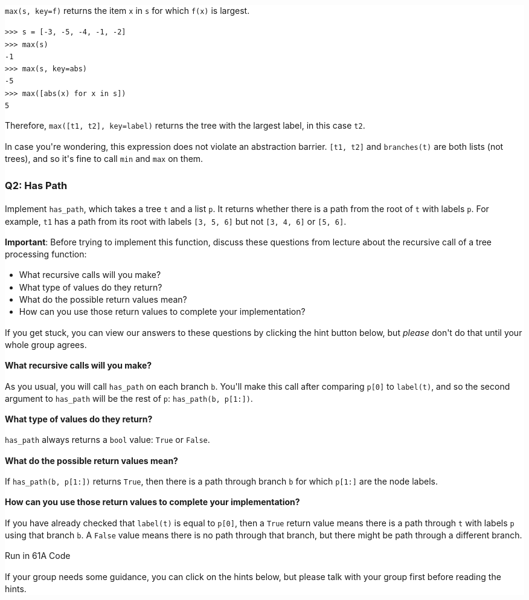 `max(s, key=f)` returns the item `x` in `s` for which `f(x)` is largest.

```
>>> s = [-3, -5, -4, -1, -2]
>>> max(s)
-1
>>> max(s, key=abs)
-5
>>> max([abs(x) for x in s])
5
```

Therefore, `max([t1, t2], key=label)` returns the tree with the largest label, in this case `t2`.

In case you're wondering, this expression does not violate an abstraction barrier. `[t1, t2]` and `branches(t)` are both lists (not trees), and so it's fine to call `min` and `max` on them.

### Q2: Has Path

Implement `has_path`, which takes a tree `t` and a list `p`. It returns whether there is a path from the root of `t` with labels `p`. For example, `t1` has a path from its root with labels `[3, 5, 6]` but not `[3, 4, 6]` or `[5, 6]`.

**Important**: Before trying to implement this function, discuss these questions from lecture about the recursive call of a tree processing function:

-   What recursive calls will you make?
-   What type of values do they return?
-   What do the possible return values mean?
-   How can you use those return values to complete your implementation?

If you get stuck, you can view our answers to these questions by clicking the hint button below, but _please_ don't do that until your whole group agrees.

**What recursive calls will you make?**

As you usual, you will call `has_path` on each branch `b`. You'll make this call after comparing `p[0]` to `label(t)`, and so the second argument to `has_path` will be the rest of `p`: `has_path(b, p[1:])`.

**What type of values do they return?**

`has_path` always returns a `bool` value: `True` or `False`.

**What do the possible return values mean?**

If `has_path(b, p[1:])` returns `True`, then there is a path through branch `b` for which `p[1:]` are the node labels.

**How can you use those return values to complete your implementation?**

If you have already checked that `label(t)` is equal to `p[0]`, then a `True` return value means there is a path through `t` with labels `p` using that branch `b`. A `False` value means there is no path through that branch, but there might be path through a different branch.

Run in 61A Code

If your group needs some guidance, you can click on the hints below, but please talk with your group first before reading the hints.
